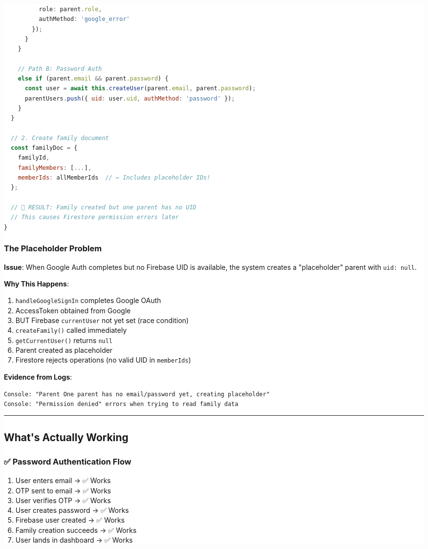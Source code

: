 ```javascript
          role: parent.role,
          authMethod: 'google_error'
        });
      }
    }

    // Path B: Password Auth
    else if (parent.email && parent.password) {
      const user = await this.createUser(parent.email, parent.password);
      parentUsers.push({ uid: user.uid, authMethod: 'password' });
    }
  }

  // 2. Create family document
  const familyDoc = {
    familyId,
    familyMembers: [...],
    memberIds: allMemberIds  // ← Includes placeholder IDs!
  };

  // 🔴 RESULT: Family created but one parent has no UID
  // This causes Firestore permission errors later
}
```

### The Placeholder Problem

**Issue**: When Google Auth completes but no Firebase UID is available, the system creates a "placeholder" parent with `uid: null`.

**Why This Happens**:
1. `handleGoogleSignIn` completes Google OAuth
2. AccessToken obtained from Google
3. BUT Firebase `currentUser` not yet set (race condition)
4. `createFamily()` called immediately
5. `getCurrentUser()` returns `null`
6. Parent created as placeholder
7. Firestore rejects operations (no valid UID in `memberIds`)

**Evidence from Logs**:
```
Console: "Parent One parent has no email/password yet, creating placeholder"
Console: "Permission denied" errors when trying to read family data
```

---

## What's Actually Working

### ✅ Password Authentication Flow
1. User enters email → ✅ Works
2. OTP sent to email → ✅ Works
3. User verifies OTP → ✅ Works
4. User creates password → ✅ Works
5. Firebase user created → ✅ Works
6. Family creation succeeds → ✅ Works
7. User lands in dashboard → ✅ Works
